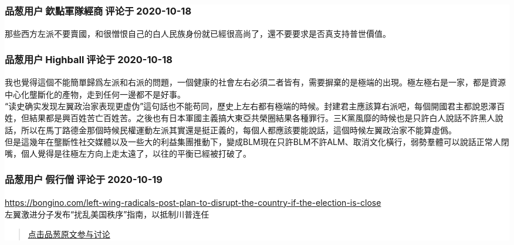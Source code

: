 
            
### 品葱用户 **欽點軍隊經商** 评论于 2020-10-18
        
那些西方左派不要賣國，和很憎恨自己的白人民族身份就已經很高尚了，還不要要求是否真支持普世價值。
        


            
### 品葱用户 **Highball** 评论于 2020-10-18
        
我也覺得這個不能簡單歸爲左派和右派的問題，一個健康的社會左右必須二者皆有，需要摒棄的是極端的出現。極左極右是一家，都是資源中心化壟斷化的產物，走到任何一邊都不是好事。  
“读史确实发现左翼政治家表现更虚伪”這句話也不能苟同，歷史上左右都有極端的時候。封建君主應該算右派吧，每個開國君主都說恩澤百姓，但結果都是興百姓苦亡百姓苦。之後也有日本軍國主義搞大東亞共榮圈結果各種罪行。三K黨風靡的時候也是只許白人說話不許黑人說話，所以在馬丁路德金那個時候民權運動左派其實還是挺正義的，每個人都應該要能說話，這個時候左翼政治家不能算虛僞。  
但是這幾年在壟斷性社交媒體以及一些大的利益集團推動下，變成BLM現在只許BLM不許ALM、取消文化橫行，弱勢羣體可以說話正常人閉嘴，個人覺得是往極左方向上走太遠了，以往的平衡已經被打破了。
        


            
### 品葱用户 **假行僧** 评论于 2020-10-19
        
https://bongino.com/left-wing-radicals-post-plan-to-disrupt-the-country-if-the-election-is-close  
左翼激进分子发布“扰乱美国秩序”指南，以抵制川普连任
        






> [点击品葱原文参与讨论](https://pincong.rocks/article/25221)

